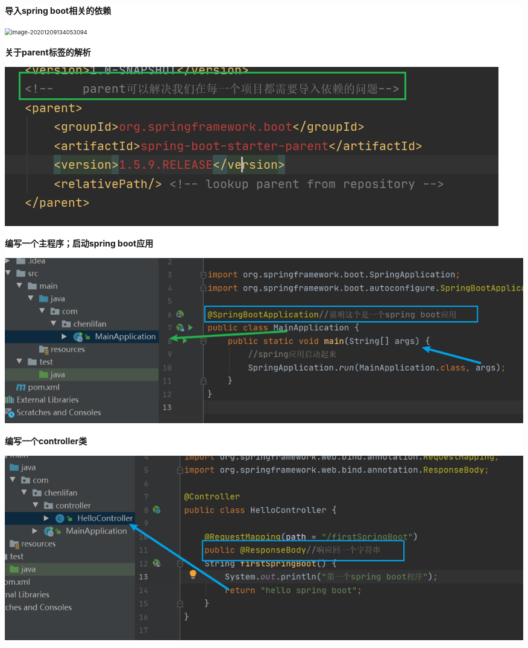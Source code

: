 

**导入spring boot相关的依赖**

 <img src="image/image-20201209134053094.png" alt="image-20201209134053094" style="zoom:67%;" />

**关于parent标签的解析**

![image-20201209135440831](image/image-20201209135440831.png)



**编写一个主程序；启动spring boot应用**

![image-20201209141244455](image/image-20201209141244455.png)

**编写一个controller类**

![image-20201209141742275](image/image-20201209141742275.png)
